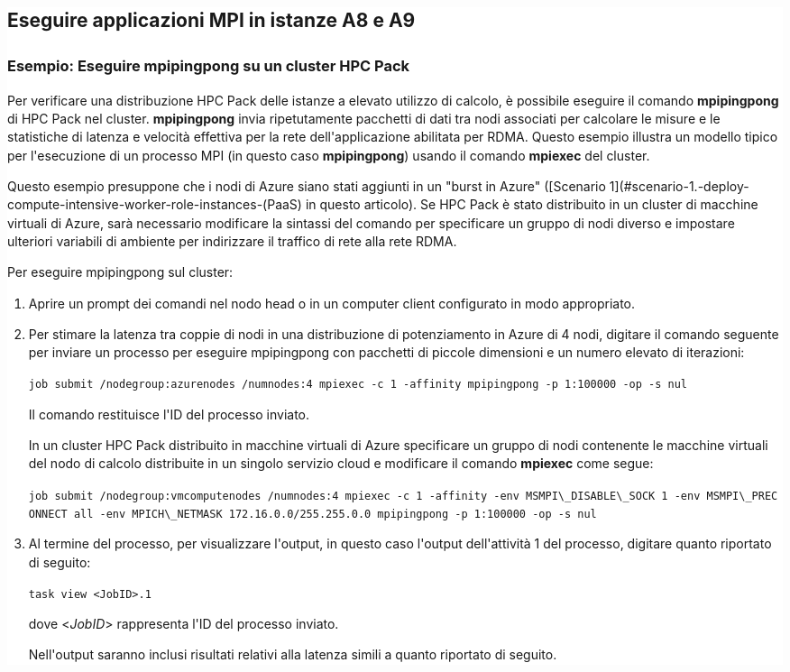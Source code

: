 


## Eseguire applicazioni MPI in istanze A8 e A9

### Esempio: Eseguire mpipingpong su un cluster HPC Pack

Per verificare una distribuzione HPC Pack delle istanze a elevato utilizzo di calcolo, è possibile eseguire il comando **mpipingpong** di HPC Pack nel cluster. **mpipingpong** invia ripetutamente pacchetti di dati tra nodi associati per calcolare le misure e le statistiche di latenza e velocità effettiva per la rete dell'applicazione abilitata per RDMA. Questo esempio illustra un modello tipico per l'esecuzione di un processo MPI (in questo caso **mpipingpong**) usando il comando **mpiexec** del cluster.

Questo esempio presuppone che i nodi di Azure siano stati aggiunti in un "burst in Azure" ([Scenario 1](#scenario-1.-deploy-compute-intensive-worker-role-instances-(PaaS) in questo articolo). Se HPC Pack è stato distribuito in un cluster di macchine virtuali di Azure, sarà necessario modificare la sintassi del comando per specificare un gruppo di nodi diverso e impostare ulteriori variabili di ambiente per indirizzare il traffico di rete alla rete RDMA.


Per eseguire mpipingpong sul cluster:


1. Aprire un prompt dei comandi nel nodo head o in un computer client configurato in modo appropriato.

2. Per stimare la latenza tra coppie di nodi in una distribuzione di potenziamento in Azure di 4 nodi, digitare il comando seguente per inviare un processo per eseguire mpipingpong con pacchetti di piccole dimensioni e un numero elevato di iterazioni:

    ```
    job submit /nodegroup:azurenodes /numnodes:4 mpiexec -c 1 -affinity mpipingpong -p 1:100000 -op -s nul
    ```

    Il comando restituisce l'ID del processo inviato.

    In un cluster HPC Pack distribuito in macchine virtuali di Azure specificare un gruppo di nodi contenente le macchine virtuali del nodo di calcolo distribuite in un singolo servizio cloud e modificare il comando **mpiexec** come segue:

    ```
    job submit /nodegroup:vmcomputenodes /numnodes:4 mpiexec -c 1 -affinity -env MSMPI\_DISABLE\_SOCK 1 -env MSMPI\_PRECONNECT all -env MPICH\_NETMASK 172.16.0.0/255.255.0.0 mpipingpong -p 1:100000 -op -s nul
    ```

3. Al termine del processo, per visualizzare l'output, in questo caso l'output dell'attività 1 del processo, digitare quanto riportato di seguito:

    ```
    task view <JobID>.1
    ```

    dove &lt;*JobID*&gt; rappresenta l'ID del processo inviato.

    Nell'output saranno inclusi risultati relativi alla latenza simili a quanto riportato di seguito.
